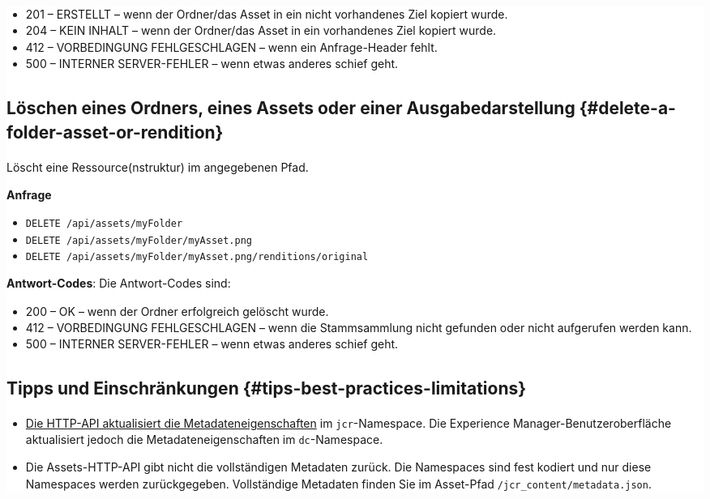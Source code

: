 * 201 – ERSTELLT – wenn der Ordner/das Asset in ein nicht vorhandenes Ziel kopiert wurde.
* 204 – KEIN INHALT – wenn der Ordner/das Asset in ein vorhandenes Ziel kopiert wurde.
* 412 – VORBEDINGUNG FEHLGESCHLAGEN – wenn ein Anfrage-Header fehlt.
* 500 – INTERNER SERVER-FEHLER – wenn etwas anderes schief geht.

## Löschen eines Ordners, eines Assets oder einer Ausgabedarstellung {#delete-a-folder-asset-or-rendition}

Löscht eine Ressource(nstruktur) im angegebenen Pfad.

**Anfrage**

* `DELETE /api/assets/myFolder`
* `DELETE /api/assets/myFolder/myAsset.png`
* `DELETE /api/assets/myFolder/myAsset.png/renditions/original`

**Antwort-Codes**: Die Antwort-Codes sind:

* 200 – OK – wenn der Ordner erfolgreich gelöscht wurde.
* 412 – VORBEDINGUNG FEHLGESCHLAGEN – wenn die Stammsammlung nicht gefunden oder nicht aufgerufen werden kann.
* 500 – INTERNER SERVER-FEHLER – wenn etwas anderes schief geht.

## Tipps und Einschränkungen {#tips-best-practices-limitations}

* [Die HTTP-API aktualisiert die Metadateneigenschaften](#update-asset-metadata) im `jcr`-Namespace. Die Experience Manager-Benutzeroberfläche aktualisiert jedoch die Metadateneigenschaften im `dc`-Namespace.

* Die Assets-HTTP-API gibt nicht die vollständigen Metadaten zurück. Die Namespaces sind fest kodiert und nur diese Namespaces werden zurückgegeben. Vollständige Metadaten finden Sie im Asset-Pfad `/jcr_content/metadata.json`.
